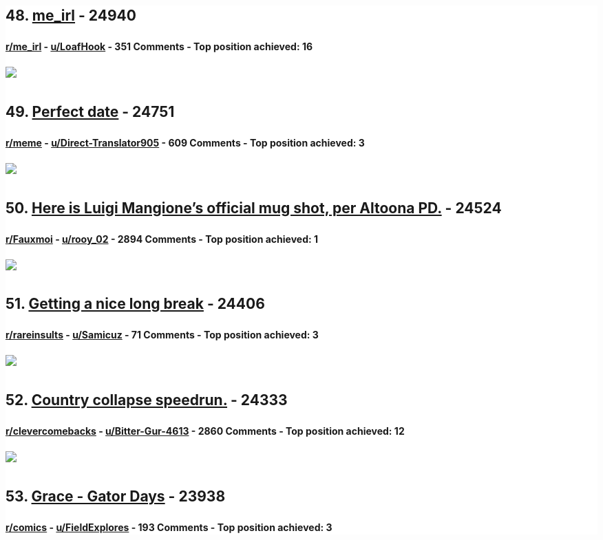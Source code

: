 ## 48. [me_irl](http://reddit.com/r/me_irl/comments/1hacuny/me_irl/) - 24940
#### [r/me_irl](http://reddit.com/r/me_irl) - [u/LoafHook](http://reddit.com/u/LoafHook) - 351 Comments - Top position achieved: 16

<a href="https://i.redd.it/70s4buxthu5e1.jpeg"><img src="https://b.thumbs.redditmedia.com/jYtZ2aRy9A0e26IUCh5eYw5Y_XdT_bFmaU3PYQagxcw.jpg"></img></a>

## 49. [Perfect date](http://reddit.com/r/meme/comments/1ha46r5/perfect_date/) - 24751
#### [r/meme](http://reddit.com/r/meme) - [u/Direct-Translator905](http://reddit.com/u/Direct-Translator905) - 609 Comments - Top position achieved: 3

<a href="https://i.redd.it/evc9oixnvr5e1.jpeg"><img src="https://b.thumbs.redditmedia.com/HqphPcVfIlzlVAlPIKmDzfTbFUQE45cu0hVj4NM_ztk.jpg"></img></a>

## 50. [Here is Luigi Mangione’s official mug shot, per Altoona PD.](http://reddit.com/r/Fauxmoi/comments/1han8ur/here_is_luigi_mangiones_official_mug_shot_per/) - 24524
#### [r/Fauxmoi](http://reddit.com/r/Fauxmoi) - [u/rooy_02](http://reddit.com/u/rooy_02) - 2894 Comments - Top position achieved: 1

<a href="https://i.redd.it/5yx15ak0nw5e1.jpeg"><img src="https://b.thumbs.redditmedia.com/VR70WjcS63H-rch8WVTDy7Re3BOYaKorZntXpueEDTI.jpg"></img></a>

## 51. [Getting a nice long break](http://reddit.com/r/rareinsults/comments/1ha1ur3/getting_a_nice_long_break/) - 24406
#### [r/rareinsults](http://reddit.com/r/rareinsults) - [u/Samicuz](http://reddit.com/u/Samicuz) - 71 Comments - Top position achieved: 3

<a href="https://i.redd.it/mx15qwy65r5e1.jpeg"><img src="https://a.thumbs.redditmedia.com/TwL_Qy3P3ZX5k14GkyHLpT1X7oAPXb3IMM75VDEjYW0.jpg"></img></a>

## 52. [Country collapse speedrun.](http://reddit.com/r/clevercomebacks/comments/1hadh0z/country_collapse_speedrun/) - 24333
#### [r/clevercomebacks](http://reddit.com/r/clevercomebacks) - [u/Bitter-Gur-4613](http://reddit.com/u/Bitter-Gur-4613) - 2860 Comments - Top position achieved: 12

<a href="https://i.redd.it/dd3f5kv7mu5e1.png"><img src="https://a.thumbs.redditmedia.com/hl1RvvIgFkYq-aXBczlh71Kez2V7aQB9gy_vwMfF9A0.jpg"></img></a>

## 53. [Grace - Gator Days](http://reddit.com/r/comics/comments/1hafcqg/grace_gator_days/) - 23938
#### [r/comics](http://reddit.com/r/comics) - [u/FieldExplores](http://reddit.com/u/FieldExplores) - 193 Comments - Top position achieved: 3
